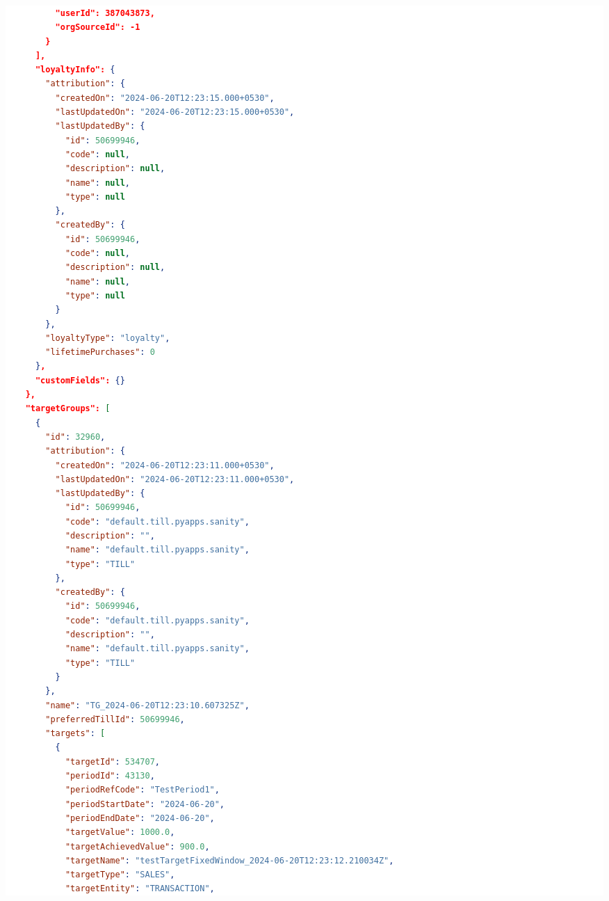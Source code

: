 ```json when includeInactiveTargets= TRUE
          "userId": 387043873,
          "orgSourceId": -1
        }
      ],
      "loyaltyInfo": {
        "attribution": {
          "createdOn": "2024-06-20T12:23:15.000+0530",
          "lastUpdatedOn": "2024-06-20T12:23:15.000+0530",
          "lastUpdatedBy": {
            "id": 50699946,
            "code": null,
            "description": null,
            "name": null,
            "type": null
          },
          "createdBy": {
            "id": 50699946,
            "code": null,
            "description": null,
            "name": null,
            "type": null
          }
        },
        "loyaltyType": "loyalty",
        "lifetimePurchases": 0
      },
      "customFields": {}
    },
    "targetGroups": [
      {
        "id": 32960,
        "attribution": {
          "createdOn": "2024-06-20T12:23:11.000+0530",
          "lastUpdatedOn": "2024-06-20T12:23:11.000+0530",
          "lastUpdatedBy": {
            "id": 50699946,
            "code": "default.till.pyapps.sanity",
            "description": "",
            "name": "default.till.pyapps.sanity",
            "type": "TILL"
          },
          "createdBy": {
            "id": 50699946,
            "code": "default.till.pyapps.sanity",
            "description": "",
            "name": "default.till.pyapps.sanity",
            "type": "TILL"
          }
        },
        "name": "TG_2024-06-20T12:23:10.607325Z",
        "preferredTillId": 50699946,
        "targets": [
          {
            "targetId": 534707,
            "periodId": 43130,
            "periodRefCode": "TestPeriod1",
            "periodStartDate": "2024-06-20",
            "periodEndDate": "2024-06-20",
            "targetValue": 1000.0,
            "targetAchievedValue": 900.0,
            "targetName": "testTargetFixedWindow_2024-06-20T12:23:12.210034Z",
            "targetType": "SALES",
            "targetEntity": "TRANSACTION",
```